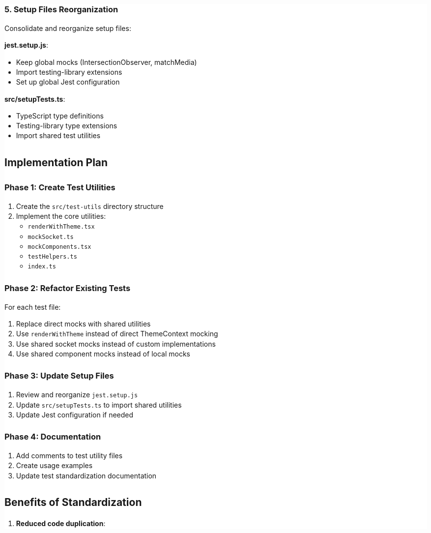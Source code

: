### 5. Setup Files Reorganization

Consolidate and reorganize setup files:

**jest.setup.js**:

- Keep global mocks (IntersectionObserver, matchMedia)
- Import testing-library extensions
- Set up global Jest configuration

**src/setupTests.ts**:

- TypeScript type definitions
- Testing-library type extensions
- Import shared test utilities

## Implementation Plan

### Phase 1: Create Test Utilities

1. Create the `src/test-utils` directory structure
2. Implement the core utilities:
   - `renderWithTheme.tsx`
   - `mockSocket.ts`
   - `mockComponents.tsx`
   - `testHelpers.ts`
   - `index.ts`

### Phase 2: Refactor Existing Tests

For each test file:

1. Replace direct mocks with shared utilities
2. Use `renderWithTheme` instead of direct ThemeContext mocking
3. Use shared socket mocks instead of custom implementations
4. Use shared component mocks instead of local mocks

### Phase 3: Update Setup Files

1. Review and reorganize `jest.setup.js`
2. Update `src/setupTests.ts` to import shared utilities
3. Update Jest configuration if needed

### Phase 4: Documentation

1. Add comments to test utility files
2. Create usage examples
3. Update test standardization documentation

## Benefits of Standardization

1. **Reduced code duplication**:
